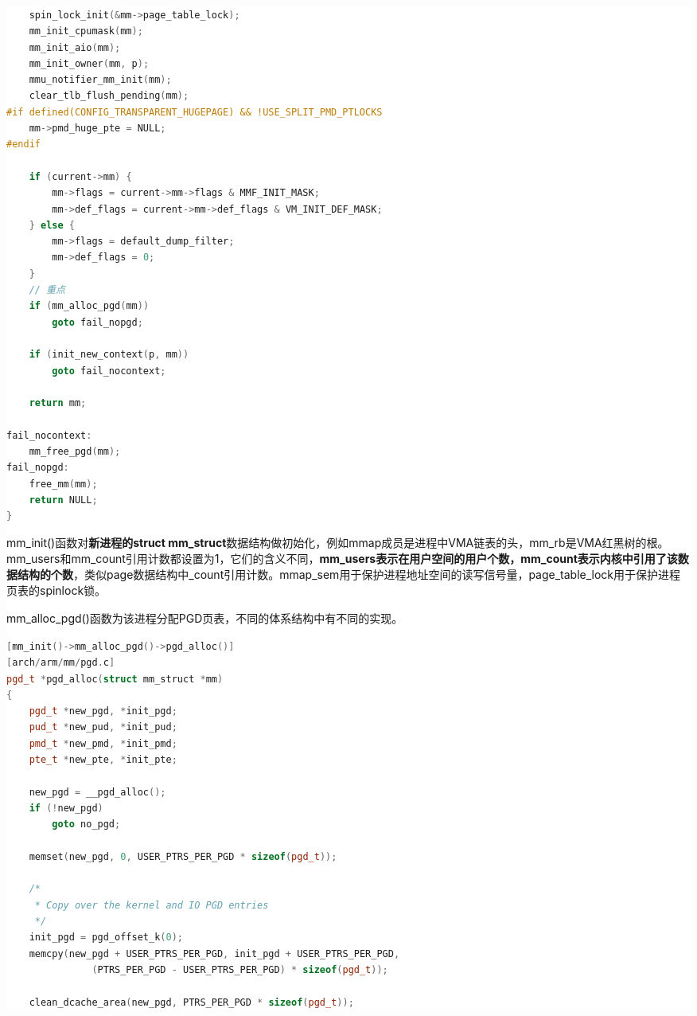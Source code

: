 ```cpp
	spin_lock_init(&mm->page_table_lock);
	mm_init_cpumask(mm);
	mm_init_aio(mm);
	mm_init_owner(mm, p);
	mmu_notifier_mm_init(mm);
	clear_tlb_flush_pending(mm);
#if defined(CONFIG_TRANSPARENT_HUGEPAGE) && !USE_SPLIT_PMD_PTLOCKS
	mm->pmd_huge_pte = NULL;
#endif

	if (current->mm) {
		mm->flags = current->mm->flags & MMF_INIT_MASK;
		mm->def_flags = current->mm->def_flags & VM_INIT_DEF_MASK;
	} else {
		mm->flags = default_dump_filter;
		mm->def_flags = 0;
	}
    // 重点
	if (mm_alloc_pgd(mm))
		goto fail_nopgd;

	if (init_new_context(p, mm))
		goto fail_nocontext;

	return mm;

fail_nocontext:
	mm_free_pgd(mm);
fail_nopgd:
	free_mm(mm);
	return NULL;
}
```

mm\_init()函数对**新进程的struct mm\_struct**数据结构做初始化，例如mmap成员是进程中VMA链表的头，mm\_rb是VMA红黑树的根。mm\_users和mm\_count引用计数都设置为1，它们的含义不同，**mm\_users表示在用户空间的用户个数，mm\_count表示内核中引用了该数据结构的个数**，类似page数据结构中\_count引用计数。mmap\_sem用于保护进程地址空间的读写信号量，page\_table\_lock用于保护进程页表的spinlock锁。

mm\_alloc\_pgd()函数为该进程分配PGD页表，不同的体系结构中有不同的实现。

```cpp
[mm_init()->mm_alloc_pgd()->pgd_alloc()]
[arch/arm/mm/pgd.c]
pgd_t *pgd_alloc(struct mm_struct *mm)
{
	pgd_t *new_pgd, *init_pgd;
	pud_t *new_pud, *init_pud;
	pmd_t *new_pmd, *init_pmd;
	pte_t *new_pte, *init_pte;

	new_pgd = __pgd_alloc();
	if (!new_pgd)
		goto no_pgd;

	memset(new_pgd, 0, USER_PTRS_PER_PGD * sizeof(pgd_t));

	/*
	 * Copy over the kernel and IO PGD entries
	 */
	init_pgd = pgd_offset_k(0);
	memcpy(new_pgd + USER_PTRS_PER_PGD, init_pgd + USER_PTRS_PER_PGD,
		       (PTRS_PER_PGD - USER_PTRS_PER_PGD) * sizeof(pgd_t));

	clean_dcache_area(new_pgd, PTRS_PER_PGD * sizeof(pgd_t));
```